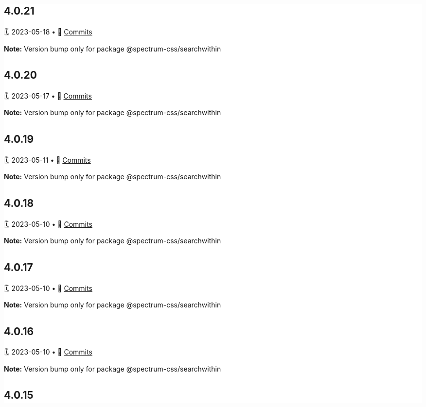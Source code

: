 ## 4.0.21

🗓 2023-05-18 • 📝 [Commits](https://github.com/adobe/spectrum-css/compare/@spectrum-css/searchwithin@4.0.20...@spectrum-css/searchwithin@4.0.21)

**Note:** Version bump only for package @spectrum-css/searchwithin

<a name="4.0.20"></a>

## 4.0.20

🗓 2023-05-17 • 📝 [Commits](https://github.com/adobe/spectrum-css/compare/@spectrum-css/searchwithin@4.0.19...@spectrum-css/searchwithin@4.0.20)

**Note:** Version bump only for package @spectrum-css/searchwithin

<a name="4.0.19"></a>

## 4.0.19

🗓 2023-05-11 • 📝 [Commits](https://github.com/adobe/spectrum-css/compare/@spectrum-css/searchwithin@4.0.18...@spectrum-css/searchwithin@4.0.19)

**Note:** Version bump only for package @spectrum-css/searchwithin

<a name="4.0.18"></a>

## 4.0.18

🗓 2023-05-10 • 📝 [Commits](https://github.com/adobe/spectrum-css/compare/@spectrum-css/searchwithin@4.0.17...@spectrum-css/searchwithin@4.0.18)

**Note:** Version bump only for package @spectrum-css/searchwithin

<a name="4.0.17"></a>

## 4.0.17

🗓 2023-05-10 • 📝 [Commits](https://github.com/adobe/spectrum-css/compare/@spectrum-css/searchwithin@4.0.16...@spectrum-css/searchwithin@4.0.17)

**Note:** Version bump only for package @spectrum-css/searchwithin

<a name="4.0.16"></a>

## 4.0.16

🗓 2023-05-10 • 📝 [Commits](https://github.com/adobe/spectrum-css/compare/@spectrum-css/searchwithin@4.0.15...@spectrum-css/searchwithin@4.0.16)

**Note:** Version bump only for package @spectrum-css/searchwithin

<a name="4.0.15"></a>

## 4.0.15

